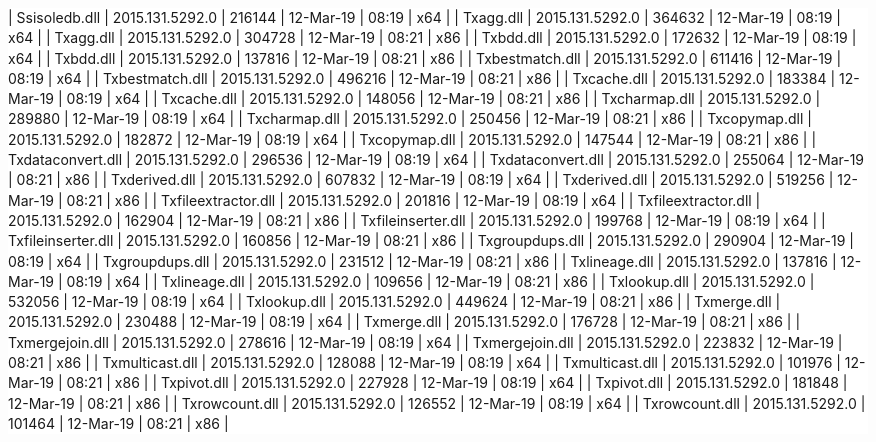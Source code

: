 | Ssisoledb.dll                                      | 2015.131.5292.0 | 216144    | 12-Mar-19 | 08:19 | x64      |
| Txagg.dll                                          | 2015.131.5292.0 | 364632    | 12-Mar-19 | 08:19 | x64      |
| Txagg.dll                                          | 2015.131.5292.0 | 304728    | 12-Mar-19 | 08:21 | x86      |
| Txbdd.dll                                          | 2015.131.5292.0 | 172632    | 12-Mar-19 | 08:19 | x64      |
| Txbdd.dll                                          | 2015.131.5292.0 | 137816    | 12-Mar-19 | 08:21 | x86      |
| Txbestmatch.dll                                    | 2015.131.5292.0 | 611416    | 12-Mar-19 | 08:19 | x64      |
| Txbestmatch.dll                                    | 2015.131.5292.0 | 496216    | 12-Mar-19 | 08:21 | x86      |
| Txcache.dll                                        | 2015.131.5292.0 | 183384    | 12-Mar-19 | 08:19 | x64      |
| Txcache.dll                                        | 2015.131.5292.0 | 148056    | 12-Mar-19 | 08:21 | x86      |
| Txcharmap.dll                                      | 2015.131.5292.0 | 289880    | 12-Mar-19 | 08:19 | x64      |
| Txcharmap.dll                                      | 2015.131.5292.0 | 250456    | 12-Mar-19 | 08:21 | x86      |
| Txcopymap.dll                                      | 2015.131.5292.0 | 182872    | 12-Mar-19 | 08:19 | x64      |
| Txcopymap.dll                                      | 2015.131.5292.0 | 147544    | 12-Mar-19 | 08:21 | x86      |
| Txdataconvert.dll                                  | 2015.131.5292.0 | 296536    | 12-Mar-19 | 08:19 | x64      |
| Txdataconvert.dll                                  | 2015.131.5292.0 | 255064    | 12-Mar-19 | 08:21 | x86      |
| Txderived.dll                                      | 2015.131.5292.0 | 607832    | 12-Mar-19 | 08:19 | x64      |
| Txderived.dll                                      | 2015.131.5292.0 | 519256    | 12-Mar-19 | 08:21 | x86      |
| Txfileextractor.dll                                | 2015.131.5292.0 | 201816    | 12-Mar-19 | 08:19 | x64      |
| Txfileextractor.dll                                | 2015.131.5292.0 | 162904    | 12-Mar-19 | 08:21 | x86      |
| Txfileinserter.dll                                 | 2015.131.5292.0 | 199768    | 12-Mar-19 | 08:19 | x64      |
| Txfileinserter.dll                                 | 2015.131.5292.0 | 160856    | 12-Mar-19 | 08:21 | x86      |
| Txgroupdups.dll                                    | 2015.131.5292.0 | 290904    | 12-Mar-19 | 08:19 | x64      |
| Txgroupdups.dll                                    | 2015.131.5292.0 | 231512    | 12-Mar-19 | 08:21 | x86      |
| Txlineage.dll                                      | 2015.131.5292.0 | 137816    | 12-Mar-19 | 08:19 | x64      |
| Txlineage.dll                                      | 2015.131.5292.0 | 109656    | 12-Mar-19 | 08:21 | x86      |
| Txlookup.dll                                       | 2015.131.5292.0 | 532056    | 12-Mar-19 | 08:19 | x64      |
| Txlookup.dll                                       | 2015.131.5292.0 | 449624    | 12-Mar-19 | 08:21 | x86      |
| Txmerge.dll                                        | 2015.131.5292.0 | 230488    | 12-Mar-19 | 08:19 | x64      |
| Txmerge.dll                                        | 2015.131.5292.0 | 176728    | 12-Mar-19 | 08:21 | x86      |
| Txmergejoin.dll                                    | 2015.131.5292.0 | 278616    | 12-Mar-19 | 08:19 | x64      |
| Txmergejoin.dll                                    | 2015.131.5292.0 | 223832    | 12-Mar-19 | 08:21 | x86      |
| Txmulticast.dll                                    | 2015.131.5292.0 | 128088    | 12-Mar-19 | 08:19 | x64      |
| Txmulticast.dll                                    | 2015.131.5292.0 | 101976    | 12-Mar-19 | 08:21 | x86      |
| Txpivot.dll                                        | 2015.131.5292.0 | 227928    | 12-Mar-19 | 08:19 | x64      |
| Txpivot.dll                                        | 2015.131.5292.0 | 181848    | 12-Mar-19 | 08:21 | x86      |
| Txrowcount.dll                                     | 2015.131.5292.0 | 126552    | 12-Mar-19 | 08:19 | x64      |
| Txrowcount.dll                                     | 2015.131.5292.0 | 101464    | 12-Mar-19 | 08:21 | x86      |